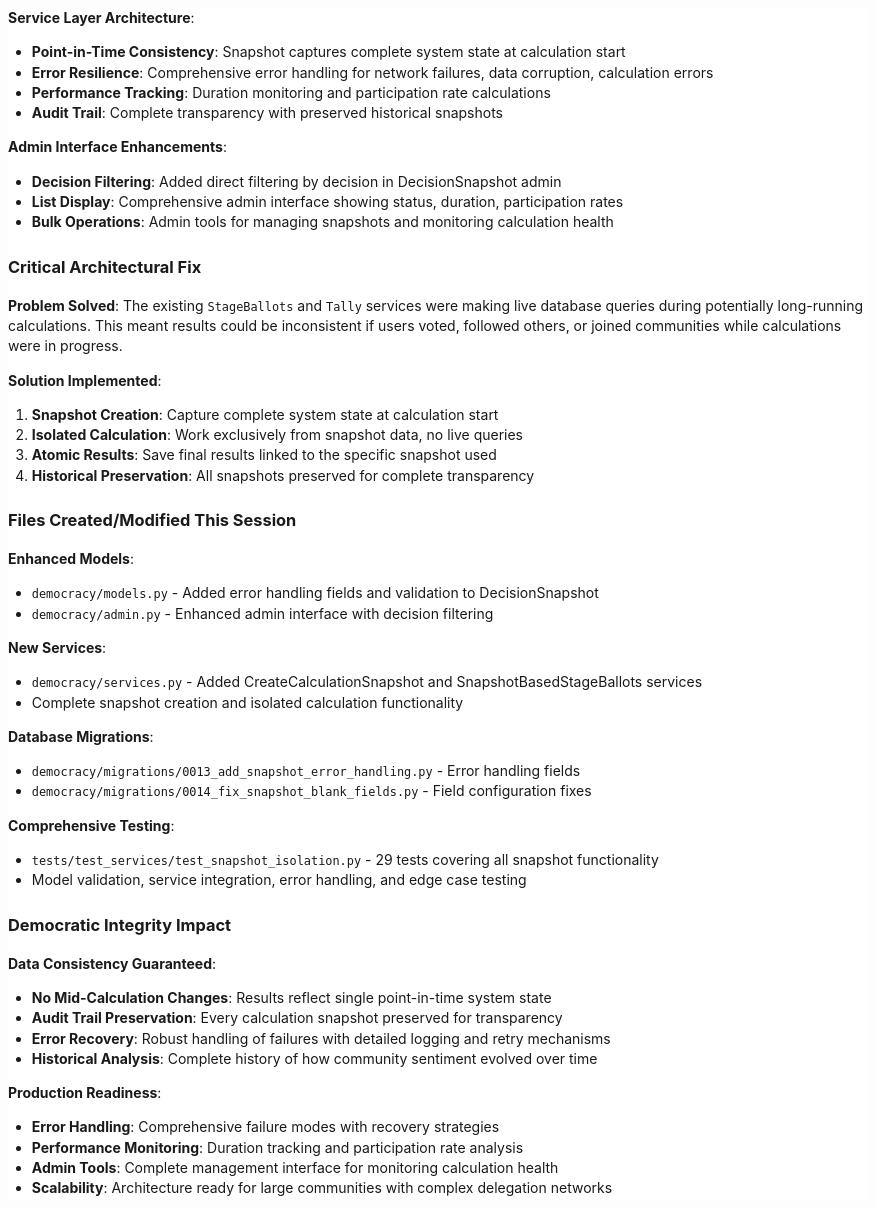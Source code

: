 **Service Layer Architecture**:
- **Point-in-Time Consistency**: Snapshot captures complete system state at calculation start
- **Error Resilience**: Comprehensive error handling for network failures, data corruption, calculation errors
- **Performance Tracking**: Duration monitoring and participation rate calculations
- **Audit Trail**: Complete transparency with preserved historical snapshots

**Admin Interface Enhancements**:
- **Decision Filtering**: Added direct filtering by decision in DecisionSnapshot admin
- **List Display**: Comprehensive admin interface showing status, duration, participation rates
- **Bulk Operations**: Admin tools for managing snapshots and monitoring calculation health

### Critical Architectural Fix

**Problem Solved**: The existing `StageBallots` and `Tally` services were making live database queries during potentially long-running calculations. This meant results could be inconsistent if users voted, followed others, or joined communities while calculations were in progress.

**Solution Implemented**: 
1. **Snapshot Creation**: Capture complete system state at calculation start
2. **Isolated Calculation**: Work exclusively from snapshot data, no live queries
3. **Atomic Results**: Save final results linked to the specific snapshot used
4. **Historical Preservation**: All snapshots preserved for complete transparency

### Files Created/Modified This Session

**Enhanced Models**:
- `democracy/models.py` - Added error handling fields and validation to DecisionSnapshot
- `democracy/admin.py` - Enhanced admin interface with decision filtering

**New Services**:
- `democracy/services.py` - Added CreateCalculationSnapshot and SnapshotBasedStageBallots services
- Complete snapshot creation and isolated calculation functionality

**Database Migrations**:
- `democracy/migrations/0013_add_snapshot_error_handling.py` - Error handling fields
- `democracy/migrations/0014_fix_snapshot_blank_fields.py` - Field configuration fixes

**Comprehensive Testing**:
- `tests/test_services/test_snapshot_isolation.py` - 29 tests covering all snapshot functionality
- Model validation, service integration, error handling, and edge case testing

### Democratic Integrity Impact

**Data Consistency Guaranteed**:
- **No Mid-Calculation Changes**: Results reflect single point-in-time system state
- **Audit Trail Preservation**: Every calculation snapshot preserved for transparency
- **Error Recovery**: Robust handling of failures with detailed logging and retry mechanisms
- **Historical Analysis**: Complete history of how community sentiment evolved over time

**Production Readiness**:
- **Error Handling**: Comprehensive failure modes with recovery strategies
- **Performance Monitoring**: Duration tracking and participation rate analysis
- **Admin Tools**: Complete management interface for monitoring calculation health
- **Scalability**: Architecture ready for large communities with complex delegation networks
